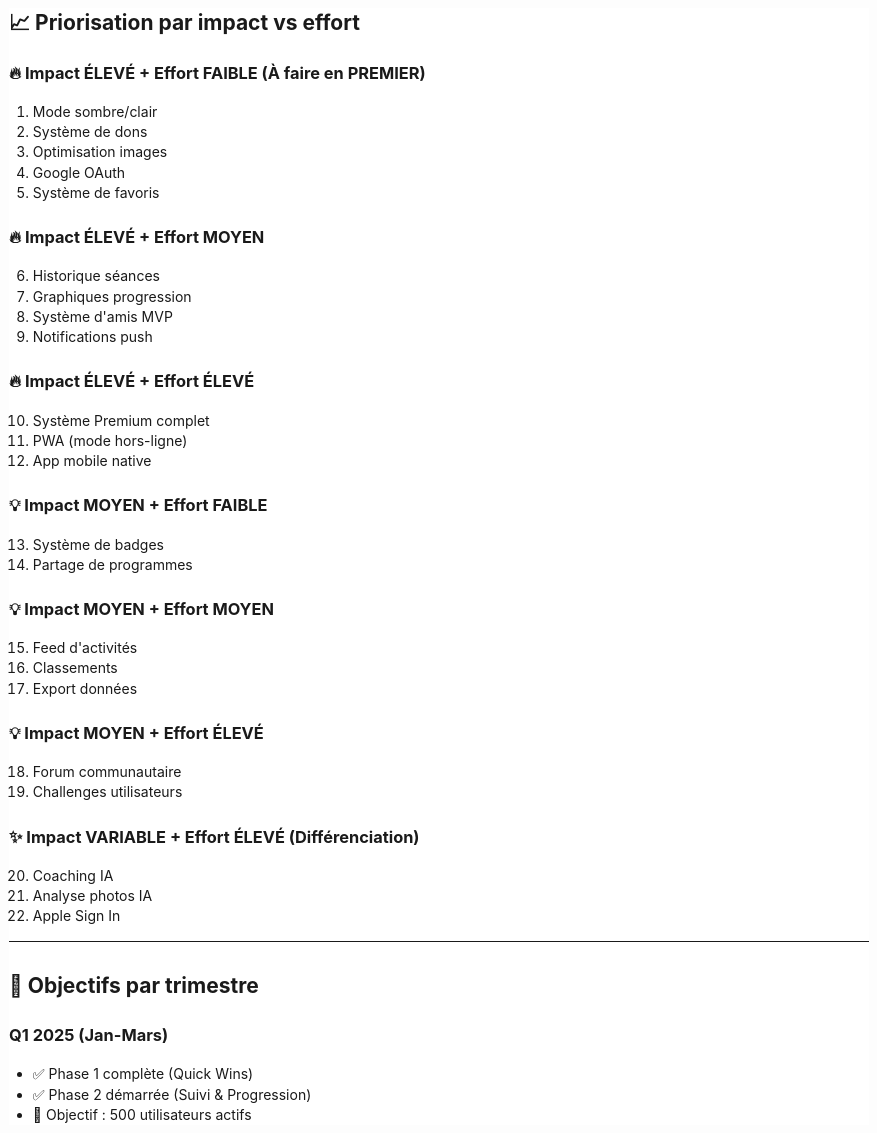 
## 📈 Priorisation par impact vs effort

### **🔥 Impact ÉLEVÉ + Effort FAIBLE** (À faire en PREMIER)
1. Mode sombre/clair
2. Système de dons
3. Optimisation images
4. Google OAuth
5. Système de favoris

### **🔥 Impact ÉLEVÉ + Effort MOYEN**
6. Historique séances
7. Graphiques progression
8. Système d'amis MVP
9. Notifications push

### **🔥 Impact ÉLEVÉ + Effort ÉLEVÉ**
10. Système Premium complet
11. PWA (mode hors-ligne)
12. App mobile native

### **💡 Impact MOYEN + Effort FAIBLE**
13. Système de badges
14. Partage de programmes

### **💡 Impact MOYEN + Effort MOYEN**
15. Feed d'activités
16. Classements
17. Export données

### **💡 Impact MOYEN + Effort ÉLEVÉ**
18. Forum communautaire
19. Challenges utilisateurs

### **✨ Impact VARIABLE + Effort ÉLEVÉ** (Différenciation)
20. Coaching IA
21. Analyse photos IA
22. Apple Sign In

---

## 🎯 Objectifs par trimestre

### **Q1 2025 (Jan-Mars)**
- ✅ Phase 1 complète (Quick Wins)
- ✅ Phase 2 démarrée (Suivi & Progression)
- 🎯 Objectif : 500 utilisateurs actifs

